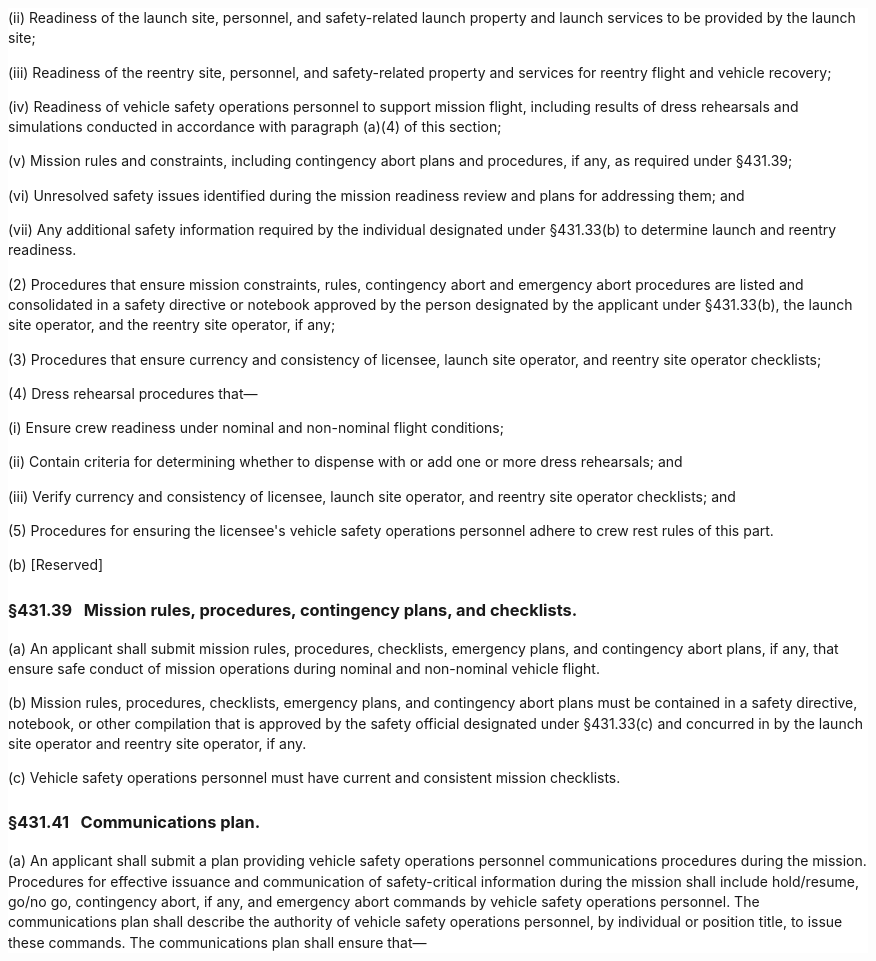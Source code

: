 \(ii\) Readiness of the launch site, personnel, and safety-related launch property and launch services to be provided by the launch site;

\(iii\) Readiness of the reentry site, personnel, and safety-related property and services for reentry flight and vehicle recovery;

\(iv\) Readiness of vehicle safety operations personnel to support mission flight, including results of dress rehearsals and simulations conducted in accordance with paragraph (a)(4) of this section;

\(v\) Mission rules and constraints, including contingency abort plans and procedures, if any, as required under §431.39;

\(vi\) Unresolved safety issues identified during the mission readiness review and plans for addressing them; and

\(vii\) Any additional safety information required by the individual designated under §431.33(b) to determine launch and reentry readiness.

\(2\) Procedures that ensure mission constraints, rules, contingency abort and emergency abort procedures are listed and consolidated in a safety directive or notebook approved by the person designated by the applicant under §431.33(b), the launch site operator, and the reentry site operator, if any;

\(3\) Procedures that ensure currency and consistency of licensee, launch site operator, and reentry site operator checklists;

\(4\) Dress rehearsal procedures that—

\(i\) Ensure crew readiness under nominal and non-nominal flight conditions;

\(ii\) Contain criteria for determining whether to dispense with or add one or more dress rehearsals; and

\(iii\) Verify currency and consistency of licensee, launch site operator, and reentry site operator checklists; and

\(5\) Procedures for ensuring the licensee's vehicle safety operations personnel adhere to crew rest rules of this part.

\(b\) \[Reserved\]

### §431.39   Mission rules, procedures, contingency plans, and checklists.

\(a\) An applicant shall submit mission rules, procedures, checklists, emergency plans, and contingency abort plans, if any, that ensure safe conduct of mission operations during nominal and non-nominal vehicle flight.

\(b\) Mission rules, procedures, checklists, emergency plans, and contingency abort plans must be contained in a safety directive, notebook, or other compilation that is approved by the safety official designated under §431.33(c) and concurred in by the launch site operator and reentry site operator, if any.

\(c\) Vehicle safety operations personnel must have current and consistent mission checklists.

### §431.41   Communications plan.

\(a\) An applicant shall submit a plan providing vehicle safety operations personnel communications procedures during the mission. Procedures for effective issuance and communication of safety-critical information during the mission shall include hold/resume, go/no go, contingency abort, if any, and emergency abort commands by vehicle safety operations personnel. The communications plan shall describe the authority of vehicle safety operations personnel, by individual or position title, to issue these commands. The communications plan shall ensure that—
